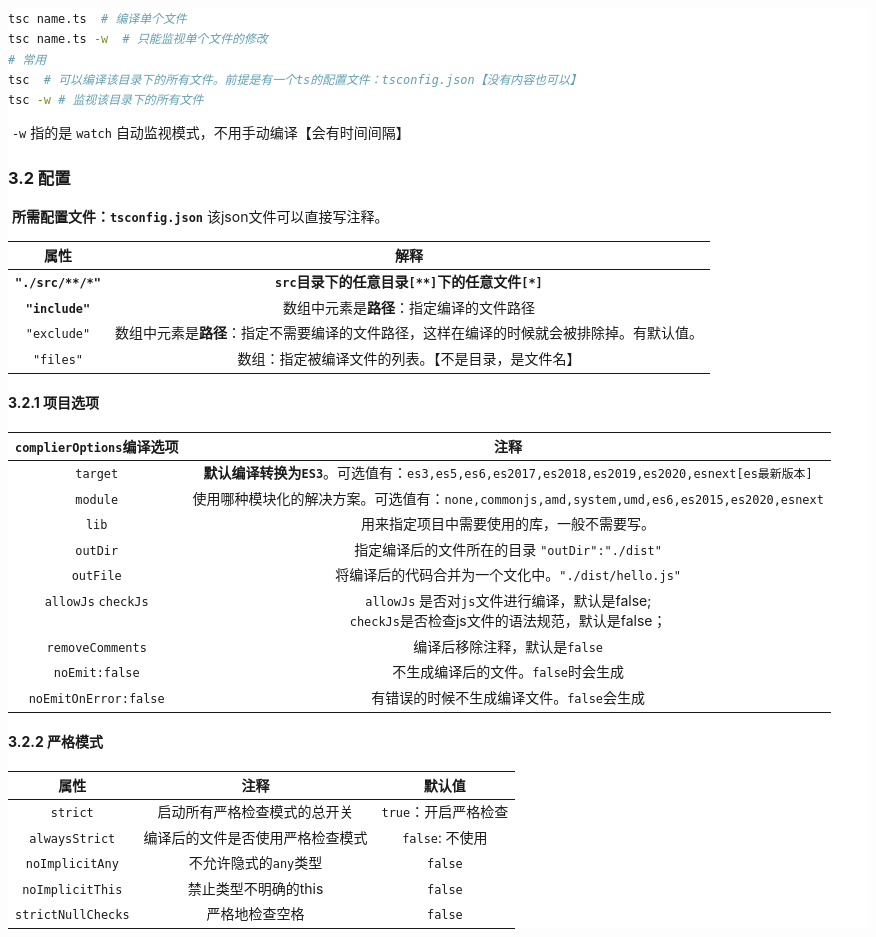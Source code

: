 ```sh
tsc name.ts  # 编译单个文件
tsc name.ts -w  # 只能监视单个文件的修改
# 常用
tsc  # 可以编译该目录下的所有文件。前提是有一个ts的配置文件：tsconfig.json【没有内容也可以】
tsc -w # 监视该目录下的所有文件
```

​	`-w` 指的是 `watch` 自动监视模式，不用手动编译【会有时间间隔】



### 3.2 配置

​	**所需配置文件：`tsconfig.json`** 该json文件可以直接写注释。

|        属性        |                             解释                             |
| :----------------: | :----------------------------------------------------------: |
| **`"./src/**/*"`** |   **`src`**目录下的**任意目录`[**]`**下的**任意文件`[*]`**   |
|  **`"include"`**   |           数组中元素是**路径**：指定编译的文件路径           |
|    `"exclude"`     | 数组中元素是**路径**：指定不需要编译的文件路径，这样在编译的时候就会被排除掉。有默认值。 |
|     `"files"`      |      数组：指定被编译文件的列表。【不是目录，是文件名】      |



#### 3.2.1 项目选项

| `complierOptions`编译选项 |                             注释                             |
| :-----------------------: | :----------------------------------------------------------: |
|         `target`          | **默认编译转换为`ES3`**。可选值有：`es3,es5,es6,es2017,es2018,es2019,es2020,esnext[es最新版本]` |
|         `module`          | 使用哪种模块化的解决方案。可选值有：`none,commonjs,amd,system,umd,es6,es2015,es2020,esnext` |
|           `lib`           |          用来指定项目中需要使用的库，一般不需要写。          |
|         `outDir`          |        指定编译后的文件所在的目录 `"outDir":"./dist"`        |
|         `outFile`         |     将编译后的代码合并为一个文化中。`"./dist/hello.js"`      |
|    `allowJs` `checkJs`    | `allowJs` 是否对`js`文件进行编译，默认是false;<br />`checkJs`是否检查js文件的语法规范，默认是false； |
|     `removeComments`      |                编译后移除注释，默认是`false`                 |
|      `noEmit:false`       |             不生成编译后的文件。`false`时会生成              |
|   `noEmitOnError:false`   |          有错误的时候不生成编译文件。`false`会生成           |



#### 3.2.2 严格模式

|        属性        |               注释               |        默认值        |
| :----------------: | :------------------------------: | :------------------: |
|      `strict`      |   启动所有严格检查模式的总开关   | `true`：开启严格检查 |
|   `alwaysStrict`   | 编译后的文件是否使用严格检查模式 |   `false`: 不使用    |
|  `noImplicitAny`   |      不允许隐式的`any`类型       |       `false`        |
|  `noImplicitThis`  |       禁止类型不明确的this       |       `false`        |
| `strictNullChecks` |          严格地检查空格          |       `false`        |
